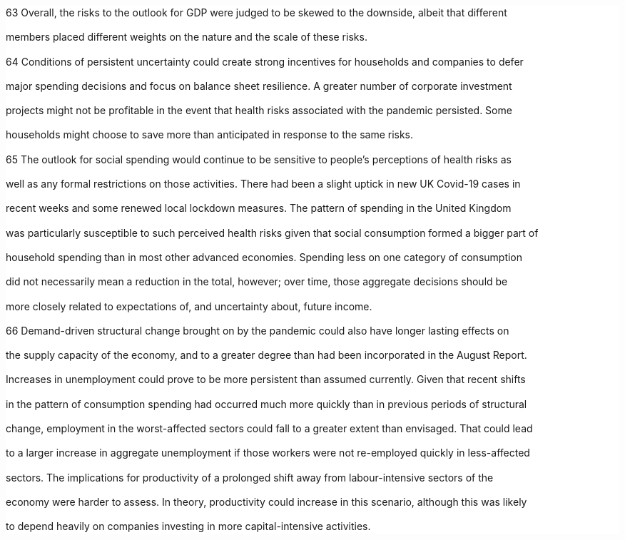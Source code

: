 63 Overall, the risks to the outlook for GDP were judged to be skewed to the downside, albeit that different

members placed different weights on the nature and the scale of these risks.

64 Conditions of persistent uncertainty could create strong incentives for households and companies to defer

major spending decisions and focus on balance sheet resilience. A greater number of corporate investment

projects might not be profitable in the event that health risks associated with the pandemic persisted. Some

households might choose to save more than anticipated in response to the same risks.

65 The outlook for social spending would continue to be sensitive to people’s perceptions of health risks as

well as any formal restrictions on those activities. There had been a slight uptick in new UK Covid-19 cases in

recent weeks and some renewed local lockdown measures. The pattern of spending in the United Kingdom

was particularly susceptible to such perceived health risks given that social consumption formed a bigger part of

household spending than in most other advanced economies. Spending less on one category of consumption

did not necessarily mean a reduction in the total, however; over time, those aggregate decisions should be

more closely related to expectations of, and uncertainty about, future income.

66 Demand-driven structural change brought on by the pandemic could also have longer lasting effects on

the supply capacity of the economy, and to a greater degree than had been incorporated in the August Report.

Increases in unemployment could prove to be more persistent than assumed currently. Given that recent shifts

in the pattern of consumption spending had occurred much more quickly than in previous periods of structural

change, employment in the worst-affected sectors could fall to a greater extent than envisaged. That could lead

to a larger increase in aggregate unemployment if those workers were not re-employed quickly in less-affected

sectors. The implications for productivity of a prolonged shift away from labour-intensive sectors of the

economy were harder to assess. In theory, productivity could increase in this scenario, although this was likely

to depend heavily on companies investing in more capital-intensive activities.
